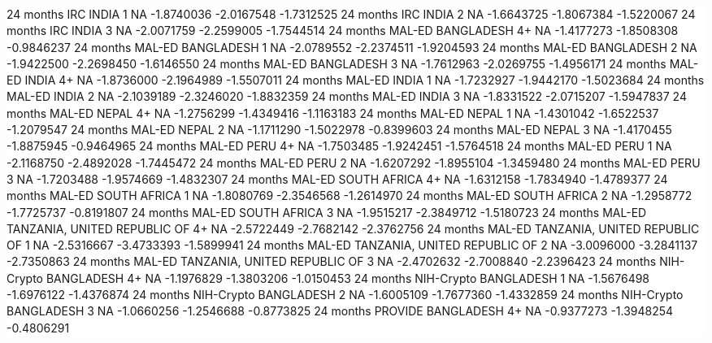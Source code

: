 24 months   IRC              INDIA                          1                    NA                -1.8740036   -2.0167548   -1.7312525
24 months   IRC              INDIA                          2                    NA                -1.6643725   -1.8067384   -1.5220067
24 months   IRC              INDIA                          3                    NA                -2.0071759   -2.2599005   -1.7544514
24 months   MAL-ED           BANGLADESH                     4+                   NA                -1.4177273   -1.8508308   -0.9846237
24 months   MAL-ED           BANGLADESH                     1                    NA                -2.0789552   -2.2374511   -1.9204593
24 months   MAL-ED           BANGLADESH                     2                    NA                -1.9422500   -2.2698450   -1.6146550
24 months   MAL-ED           BANGLADESH                     3                    NA                -1.7612963   -2.0269755   -1.4956171
24 months   MAL-ED           INDIA                          4+                   NA                -1.8736000   -2.1964989   -1.5507011
24 months   MAL-ED           INDIA                          1                    NA                -1.7232927   -1.9442170   -1.5023684
24 months   MAL-ED           INDIA                          2                    NA                -2.1039189   -2.3246020   -1.8832359
24 months   MAL-ED           INDIA                          3                    NA                -1.8331522   -2.0715207   -1.5947837
24 months   MAL-ED           NEPAL                          4+                   NA                -1.2756299   -1.4349416   -1.1163183
24 months   MAL-ED           NEPAL                          1                    NA                -1.4301042   -1.6522537   -1.2079547
24 months   MAL-ED           NEPAL                          2                    NA                -1.1711290   -1.5022978   -0.8399603
24 months   MAL-ED           NEPAL                          3                    NA                -1.4170455   -1.8875945   -0.9464965
24 months   MAL-ED           PERU                           4+                   NA                -1.7503485   -1.9242451   -1.5764518
24 months   MAL-ED           PERU                           1                    NA                -2.1168750   -2.4892028   -1.7445472
24 months   MAL-ED           PERU                           2                    NA                -1.6207292   -1.8955104   -1.3459480
24 months   MAL-ED           PERU                           3                    NA                -1.7203488   -1.9574669   -1.4832307
24 months   MAL-ED           SOUTH AFRICA                   4+                   NA                -1.6312158   -1.7834940   -1.4789377
24 months   MAL-ED           SOUTH AFRICA                   1                    NA                -1.8080769   -2.3546568   -1.2614970
24 months   MAL-ED           SOUTH AFRICA                   2                    NA                -1.2958772   -1.7725737   -0.8191807
24 months   MAL-ED           SOUTH AFRICA                   3                    NA                -1.9515217   -2.3849712   -1.5180723
24 months   MAL-ED           TANZANIA, UNITED REPUBLIC OF   4+                   NA                -2.5722449   -2.7682142   -2.3762756
24 months   MAL-ED           TANZANIA, UNITED REPUBLIC OF   1                    NA                -2.5316667   -3.4733393   -1.5899941
24 months   MAL-ED           TANZANIA, UNITED REPUBLIC OF   2                    NA                -3.0096000   -3.2841137   -2.7350863
24 months   MAL-ED           TANZANIA, UNITED REPUBLIC OF   3                    NA                -2.4702632   -2.7008840   -2.2396423
24 months   NIH-Crypto       BANGLADESH                     4+                   NA                -1.1976829   -1.3803206   -1.0150453
24 months   NIH-Crypto       BANGLADESH                     1                    NA                -1.5676498   -1.6976122   -1.4376874
24 months   NIH-Crypto       BANGLADESH                     2                    NA                -1.6005109   -1.7677360   -1.4332859
24 months   NIH-Crypto       BANGLADESH                     3                    NA                -1.0660256   -1.2546688   -0.8773825
24 months   PROVIDE          BANGLADESH                     4+                   NA                -0.9377273   -1.3948254   -0.4806291